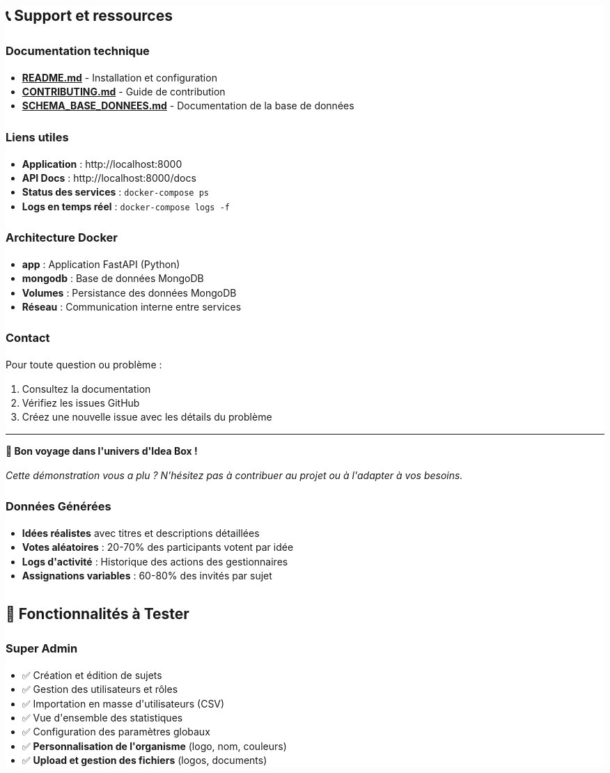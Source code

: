 
## 📞 Support et ressources

### Documentation technique
- **[README.md](README.md)** - Installation et configuration
- **[CONTRIBUTING.md](CONTRIBUTING.md)** - Guide de contribution
- **[SCHEMA_BASE_DONNEES.md](SCHEMA_BASE_DONNEES.md)** - Documentation de la base de données

### Liens utiles
- **Application** : http://localhost:8000
- **API Docs** : http://localhost:8000/docs
- **Status des services** : `docker-compose ps`
- **Logs en temps réel** : `docker-compose logs -f`

### Architecture Docker
- **app** : Application FastAPI (Python)
- **mongodb** : Base de données MongoDB
- **Volumes** : Persistance des données MongoDB
- **Réseau** : Communication interne entre services

### Contact
Pour toute question ou problème :
1. Consultez la documentation
2. Vérifiez les issues GitHub
3. Créez une nouvelle issue avec les détails du problème

---

**🎉 Bon voyage dans l'univers d'Idea Box !**

*Cette démonstration vous a plu ? N'hésitez pas à contribuer au projet ou à l'adapter à vos besoins.*

### Données Générées
- **Idées réalistes** avec titres et descriptions détaillées
- **Votes aléatoires** : 20-70% des participants votent par idée
- **Logs d'activité** : Historique des actions des gestionnaires
- **Assignations variables** : 60-80% des invités par sujet

## 🔧 Fonctionnalités à Tester

### Super Admin
- ✅ Création et édition de sujets
- ✅ Gestion des utilisateurs et rôles
- ✅ Importation en masse d'utilisateurs (CSV)
- ✅ Vue d'ensemble des statistiques
- ✅ Configuration des paramètres globaux
- ✅ **Personnalisation de l'organisme** (logo, nom, couleurs)
- ✅ **Upload et gestion des fichiers** (logos, documents)
